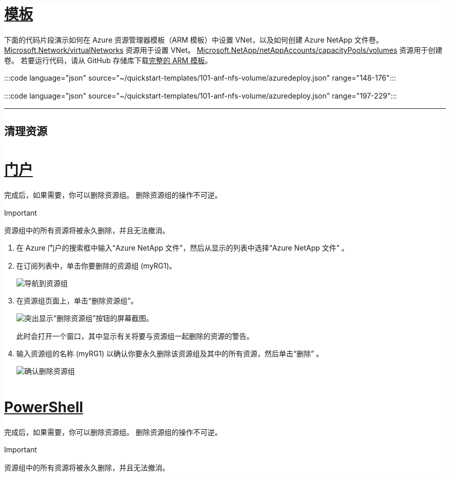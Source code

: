 # <a name="template"></a>[模板](#tab/template)



下面的代码片段演示如何在 Azure 资源管理器模板（ARM 模板）中设置 VNet，以及如何创建 Azure NetApp 文件卷。 [Microsoft.Network/virtualNetworks](/azure/templates/Microsoft.Network/virtualNetworks) 资源用于设置 VNet。 [Microsoft.NetApp/netAppAccounts/capacityPools/volumes](/azure/templates/microsoft.netapp/netappaccounts/capacitypools/volumes) 资源用于创建卷。 若要运行代码，请从 GitHub 存储库下载[完整的 ARM 模板](https://github.com/Azure/azure-quickstart-templates/blob/master/101-anf-nfs-volume/azuredeploy.json)。

:::code language="json" source="~/quickstart-templates/101-anf-nfs-volume/azuredeploy.json" range="148-176":::



:::code language="json" source="~/quickstart-templates/101-anf-nfs-volume/azuredeploy.json" range="197-229":::



---

## <a name="clean-up-resources"></a>清理资源

# <a name="portal"></a>[门户](#tab/azure-portal)

完成后，如果需要，你可以删除资源组。 删除资源组的操作不可逆。

> [!IMPORTANT]
> 资源组中的所有资源将被永久删除，并且无法撤消。

1. 在 Azure 门户的搜索框中输入“Azure NetApp 文件”，然后从显示的列表中选择“Azure NetApp 文件” 。

2. 在订阅列表中，单击你要删除的资源组 (myRG1)。

    ![导航到资源组](../media/azure-netapp-files/azure-netapp-files-azure-navigate-to-resource-groups.png)


3. 在资源组页面上，单击“删除资源组”。 

    ![突出显示“删除资源组”按钮的屏幕截图。](../media/azure-netapp-files/azure-netapp-files-azure-delete-resource-group.png)

    此时会打开一个窗口，其中显示有关将要与资源组一起删除的资源的警告。

4. 输入资源组的名称 (myRG1) 以确认你要永久删除该资源组及其中的所有资源，然后单击“删除”  。

    ![确认删除资源组](../media/azure-netapp-files/azure-netapp-files-azure-confirm-resource-group-deletion.png )

# <a name="powershell"></a>[PowerShell](#tab/azure-powershell)

完成后，如果需要，你可以删除资源组。 删除资源组的操作不可逆。

> [!IMPORTANT]
> 资源组中的所有资源将被永久删除，并且无法撤消。
